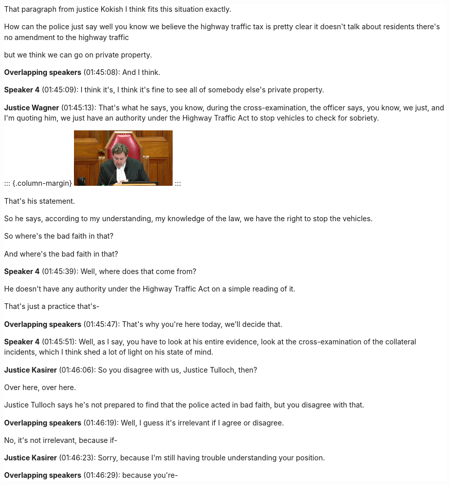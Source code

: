 That paragraph from justice Kokish I think fits this situation exactly.

How can the police just say well you know we believe the highway traffic tax is pretty clear it doesn't talk about residents there's no amendment to the highway traffic

but we think we can go on private property.

**Overlapping speakers** (01:45:08): And I think.

**Speaker 4** (01:45:09): I think it's, I think it's fine to see all of somebody else's private property.

**Justice Wagner** (01:45:13): That's what he says, you know, during the cross-examination, the officer says, you know, we just, and I'm quoting him, we just have an authority under the Highway Traffic Act to stop vehicles to check for sobriety.

::: {.column-margin}
![](6326.png)
:::

That's his statement.

So he says, according to my understanding, my knowledge of the law, we have the right to stop the vehicles.

So where's the bad faith in that?

And where's the bad faith in that?

**Speaker 4** (01:45:39): Well, where does that come from?

He doesn't have any authority under the Highway Traffic Act on a simple reading of it.

That's just a practice that's-

**Overlapping speakers** (01:45:47): That's why you're here today, we'll decide that.

**Speaker 4** (01:45:51): Well, as I say, you have to look at his entire evidence, look at the cross-examination of the collateral incidents, which I think shed a lot of light on his state of mind.

**Justice Kasirer** (01:46:06): So you disagree with us, Justice Tulloch, then?

Over here, over here.

Justice Tulloch says he's not prepared to find that the police acted in bad faith, but you disagree with that.

**Overlapping speakers** (01:46:19): Well, I guess it's irrelevant if I agree or disagree.

No, it's not irrelevant, because if-

**Justice Kasirer** (01:46:23): Sorry, because I'm still having trouble understanding your position.

**Overlapping speakers** (01:46:29): because you're-
